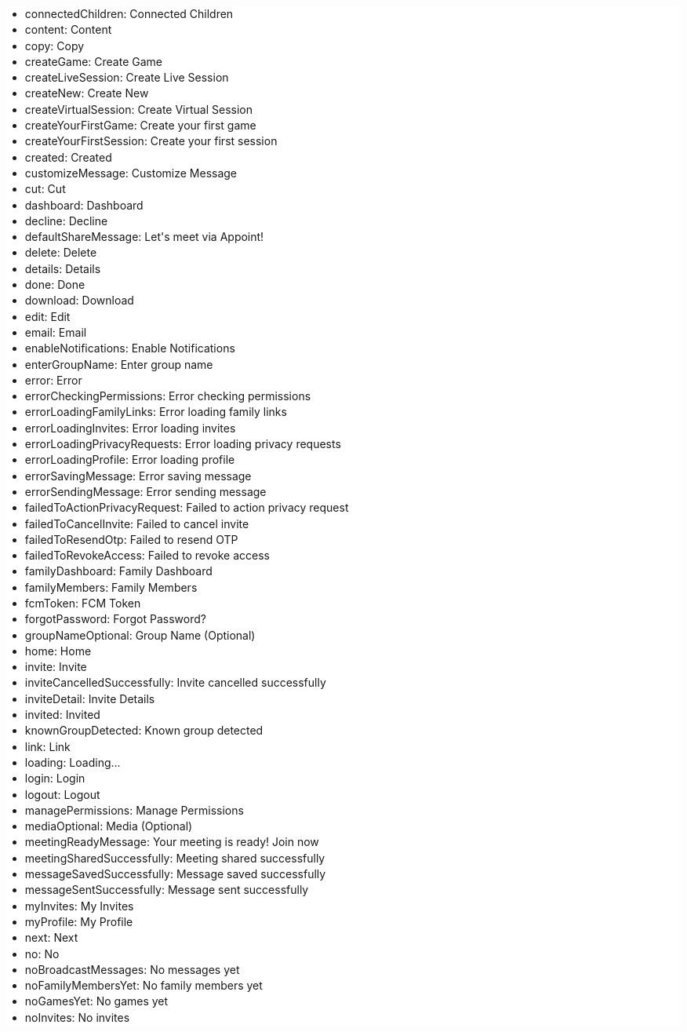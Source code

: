 - connectedChildren: Connected Children
- content: Content
- copy: Copy
- createGame: Create Game
- createLiveSession: Create Live Session
- createNew: Create New
- createVirtualSession: Create Virtual Session
- createYourFirstGame: Create your first game
- createYourFirstSession: Create your first session
- created: Created
- customizeMessage: Customize Message
- cut: Cut
- dashboard: Dashboard
- decline: Decline
- defaultShareMessage: Let's meet via Appoint!
- delete: Delete
- details: Details
- done: Done
- download: Download
- edit: Edit
- email: Email
- enableNotifications: Enable Notifications
- enterGroupName: Enter group name
- error: Error
- errorCheckingPermissions: Error checking permissions
- errorLoadingFamilyLinks: Error loading family links
- errorLoadingInvites: Error loading invites
- errorLoadingPrivacyRequests: Error loading privacy requests
- errorLoadingProfile: Error loading profile
- errorSavingMessage: Error saving message
- errorSendingMessage: Error sending message
- failedToActionPrivacyRequest: Failed to action privacy request
- failedToCancelInvite: Failed to cancel invite
- failedToResendOtp: Failed to resend OTP
- failedToRevokeAccess: Failed to revoke access
- familyDashboard: Family Dashboard
- familyMembers: Family Members
- fcmToken: FCM Token
- forgotPassword: Forgot Password?
- groupNameOptional: Group Name (Optional)
- home: Home
- invite: Invite
- inviteCancelledSuccessfully: Invite cancelled successfully
- inviteDetail: Invite Details
- invited: Invited
- knownGroupDetected: Known group detected
- link: Link
- loading: Loading...
- login: Login
- logout: Logout
- managePermissions: Manage Permissions
- mediaOptional: Media (Optional)
- meetingReadyMessage: Your meeting is ready! Join now
- meetingSharedSuccessfully: Meeting shared successfully
- messageSavedSuccessfully: Message saved successfully
- messageSentSuccessfully: Message sent successfully
- myInvites: My Invites
- myProfile: My Profile
- next: Next
- no: No
- noBroadcastMessages: No messages yet
- noFamilyMembersYet: No family members yet
- noGamesYet: No games yet
- noInvites: No invites